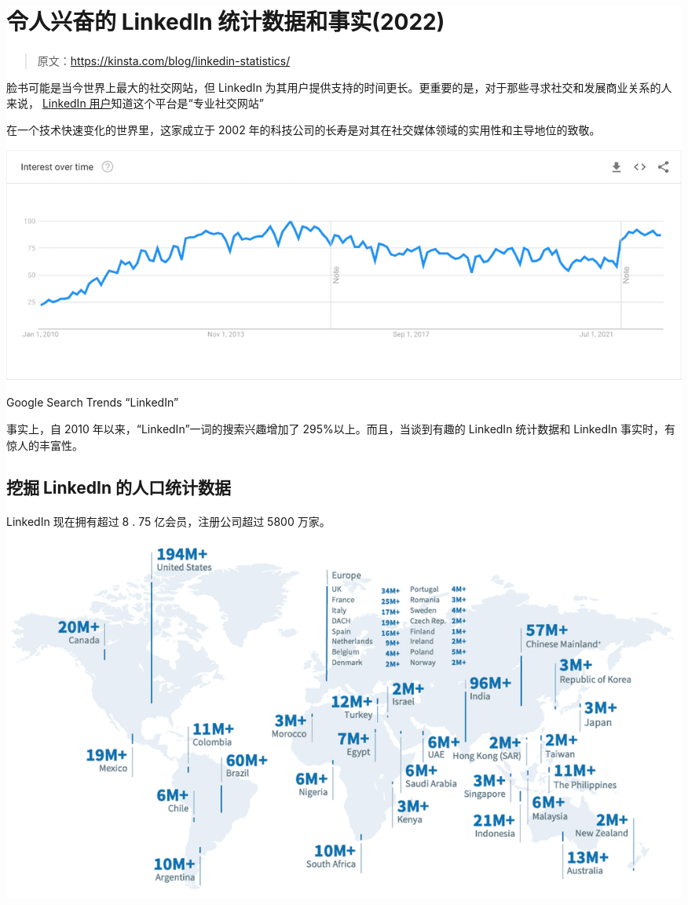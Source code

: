 # 令人兴奋的 LinkedIn 统计数据和事实(2022)

> 原文：<https://kinsta.com/blog/linkedin-statistics/>

脸书可能是当今世界上最大的社交网站，但 LinkedIn 为其用户提供支持的时间更长。更重要的是，对于那些寻求社交和发展商业关系的人来说， [LinkedIn 用户](https://kinsta.com/blog/linkedin-marketing/)知道这个平台是“专业社交网站”

在一个技术快速变化的世界里，这家成立于 2002 年的科技公司的长寿是对其在社交媒体领域的实用性和主导地位的致敬。

![Graph showing Google Search Trends for the term LinkedIn from January 2010 to November 2022](img/737f1baf829a68cb5199c519dd2b816f.png)

Google Search Trends “LinkedIn”



事实上，自 2010 年以来，“LinkedIn”一词的搜索兴趣增加了 295%以上。而且，当谈到有趣的 LinkedIn 统计数据和 LinkedIn 事实时，有惊人的丰富性。

## 挖掘 LinkedIn 的人口统计数据

LinkedIn 现在拥有超过 8 . 75 亿会员，注册公司超过 5800 万家。

![LinkedIn registered users](img/a54d72582f6a7177cf36cff7fd5d033c.png)
